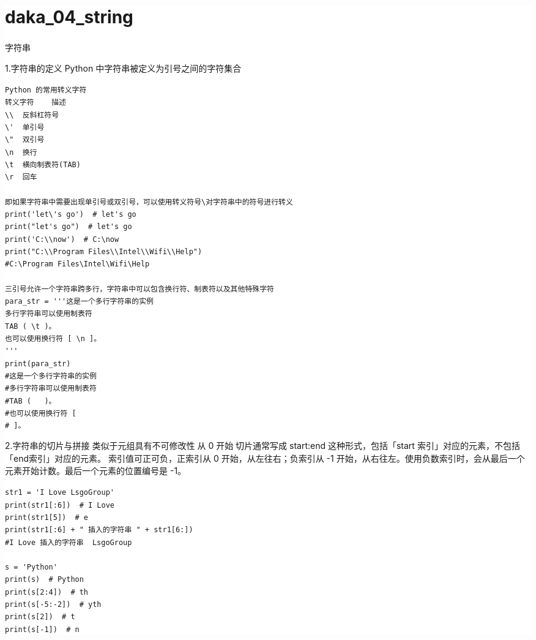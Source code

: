 # daka_04_string
字符串

1.字符串的定义
    Python 中字符串被定义为引号之间的字符集合

    Python 的常用转义字符
    转义字符	描述
    \\	反斜杠符号
    \'	单引号
    \"	双引号
    \n	换行
    \t	横向制表符(TAB)
    \r	回车

    即如果字符串中需要出现单引号或双引号，可以使用转义符号\对字符串中的符号进行转义
    print('let\'s go')  # let's go
    print("let's go")  # let's go
    print('C:\\now')  # C:\now
    print("C:\\Program Files\\Intel\\Wifi\\Help")
    #C:\Program Files\Intel\Wifi\Help

    三引号允许一个字符串跨多行，字符串中可以包含换行符、制表符以及其他特殊字符
    para_str = '''这是一个多行字符串的实例
    多行字符串可以使用制表符
    TAB ( \t )。
    也可以使用换行符 [ \n ]。
    '''
    print(para_str)
    #这是一个多行字符串的实例
    #多行字符串可以使用制表符
    #TAB ( 	 )。
    #也可以使用换行符 [ 
    # ]。

2.字符串的切片与拼接
    类似于元组具有不可修改性
    从 0 开始 
    切片通常写成 start:end 这种形式，包括「start 索引」对应的元素，不包括「end索引」对应的元素。
    索引值可正可负，正索引从 0 开始，从左往右；负索引从 -1 开始，从右往左。使用负数索引时，会从最后一个元素开始计数。最后一个元素的位置编号是 -1。

    str1 = 'I Love LsgoGroup'
    print(str1[:6])  # I Love
    print(str1[5])  # e
    print(str1[:6] + " 插入的字符串 " + str1[6:])  
    #I Love 插入的字符串  LsgoGroup

    s = 'Python'
    print(s)  # Python
    print(s[2:4])  # th
    print(s[-5:-2])  # yth
    print(s[2])  # t
    print(s[-1])  # n
